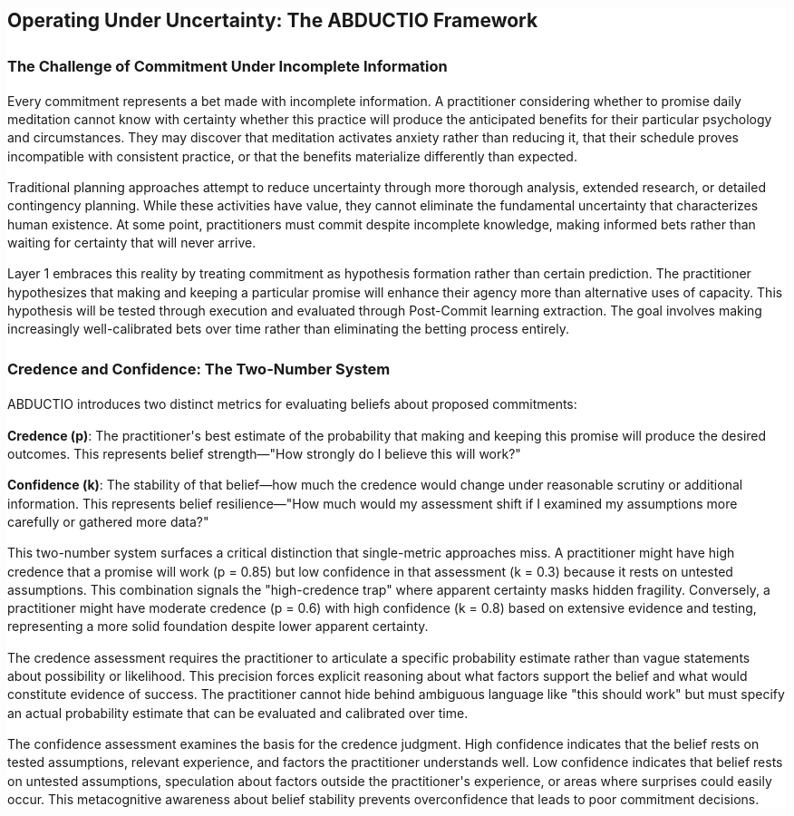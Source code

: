 ## Operating Under Uncertainty: The ABDUCTIO Framework

### The Challenge of Commitment Under Incomplete Information

Every commitment represents a bet made with incomplete information. A practitioner considering whether to promise daily meditation cannot know with certainty whether this practice will produce the anticipated benefits for their particular psychology and circumstances. They may discover that meditation activates anxiety rather than reducing it, that their schedule proves incompatible with consistent practice, or that the benefits materialize differently than expected.

Traditional planning approaches attempt to reduce uncertainty through more thorough analysis, extended research, or detailed contingency planning. While these activities have value, they cannot eliminate the fundamental uncertainty that characterizes human existence. At some point, practitioners must commit despite incomplete knowledge, making informed bets rather than waiting for certainty that will never arrive.

Layer 1 embraces this reality by treating commitment as hypothesis formation rather than certain prediction. The practitioner hypothesizes that making and keeping a particular promise will enhance their agency more than alternative uses of capacity. This hypothesis will be tested through execution and evaluated through Post-Commit learning extraction. The goal involves making increasingly well-calibrated bets over time rather than eliminating the betting process entirely.

### Credence and Confidence: The Two-Number System

ABDUCTIO introduces two distinct metrics for evaluating beliefs about proposed commitments:

**Credence (p)**: The practitioner's best estimate of the probability that making and keeping this promise will produce the desired outcomes. This represents belief strength—"How strongly do I believe this will work?"

**Confidence (k)**: The stability of that belief—how much the credence would change under reasonable scrutiny or additional information. This represents belief resilience—"How much would my assessment shift if I examined my assumptions more carefully or gathered more data?"

This two-number system surfaces a critical distinction that single-metric approaches miss. A practitioner might have high credence that a promise will work (p = 0.85) but low confidence in that assessment (k = 0.3) because it rests on untested assumptions. This combination signals the "high-credence trap" where apparent certainty masks hidden fragility. Conversely, a practitioner might have moderate credence (p = 0.6) with high confidence (k = 0.8) based on extensive evidence and testing, representing a more solid foundation despite lower apparent certainty.

The credence assessment requires the practitioner to articulate a specific probability estimate rather than vague statements about possibility or likelihood. This precision forces explicit reasoning about what factors support the belief and what would constitute evidence of success. The practitioner cannot hide behind ambiguous language like "this should work" but must specify an actual probability estimate that can be evaluated and calibrated over time.

The confidence assessment examines the basis for the credence judgment. High confidence indicates that the belief rests on tested assumptions, relevant experience, and factors the practitioner understands well. Low confidence indicates that belief rests on untested assumptions, speculation about factors outside the practitioner's experience, or areas where surprises could easily occur. This metacognitive awareness about belief stability prevents overconfidence that leads to poor commitment decisions.
